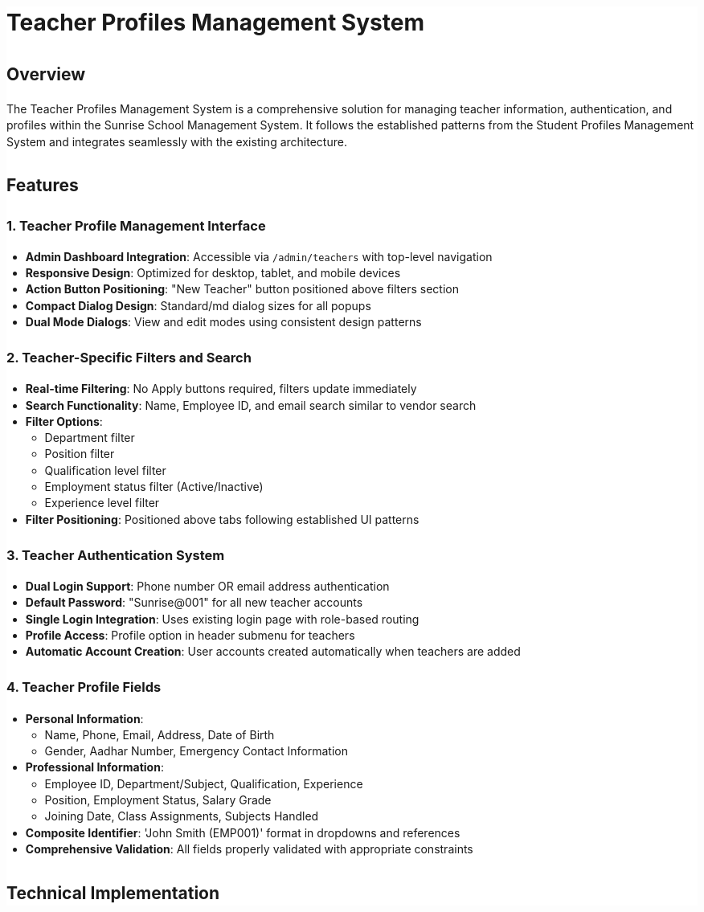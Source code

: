 # Teacher Profiles Management System

## Overview

The Teacher Profiles Management System is a comprehensive solution for managing teacher information, authentication, and profiles within the Sunrise School Management System. It follows the established patterns from the Student Profiles Management System and integrates seamlessly with the existing architecture.

## Features

### 1. Teacher Profile Management Interface
- **Admin Dashboard Integration**: Accessible via `/admin/teachers` with top-level navigation
- **Responsive Design**: Optimized for desktop, tablet, and mobile devices
- **Action Button Positioning**: "New Teacher" button positioned above filters section
- **Compact Dialog Design**: Standard/md dialog sizes for all popups
- **Dual Mode Dialogs**: View and edit modes using consistent design patterns

### 2. Teacher-Specific Filters and Search
- **Real-time Filtering**: No Apply buttons required, filters update immediately
- **Search Functionality**: Name, Employee ID, and email search similar to vendor search
- **Filter Options**:
  - Department filter
  - Position filter
  - Qualification level filter
  - Employment status filter (Active/Inactive)
  - Experience level filter
- **Filter Positioning**: Positioned above tabs following established UI patterns

### 3. Teacher Authentication System
- **Dual Login Support**: Phone number OR email address authentication
- **Default Password**: "Sunrise@001" for all new teacher accounts
- **Single Login Integration**: Uses existing login page with role-based routing
- **Profile Access**: Profile option in header submenu for teachers
- **Automatic Account Creation**: User accounts created automatically when teachers are added

### 4. Teacher Profile Fields
- **Personal Information**:
  - Name, Phone, Email, Address, Date of Birth
  - Gender, Aadhar Number, Emergency Contact Information
- **Professional Information**:
  - Employee ID, Department/Subject, Qualification, Experience
  - Position, Employment Status, Salary Grade
  - Joining Date, Class Assignments, Subjects Handled
- **Composite Identifier**: 'John Smith (EMP001)' format in dropdowns and references
- **Comprehensive Validation**: All fields properly validated with appropriate constraints

## Technical Implementation
